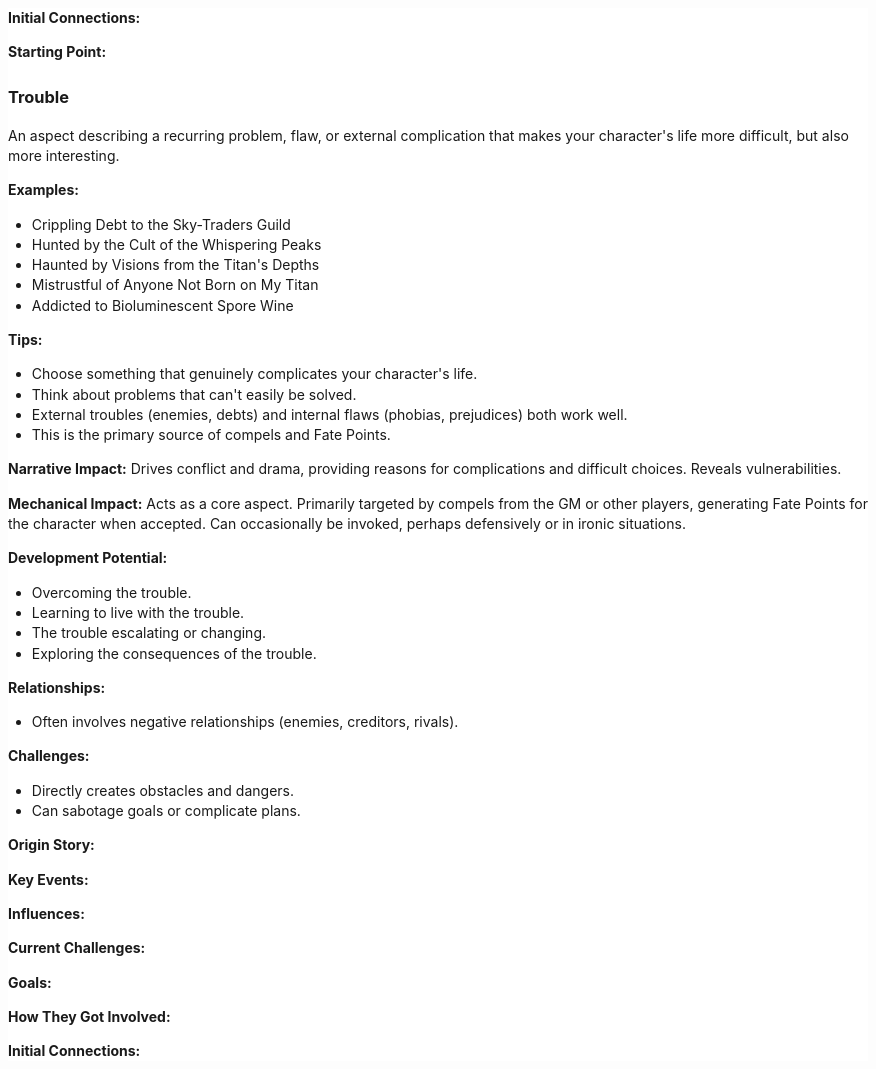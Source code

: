 
**Initial Connections:**

**Starting Point:**


### Trouble

An aspect describing a recurring problem, flaw, or external complication that makes your character's life more difficult, but also more interesting.

**Examples:**
- Crippling Debt to the Sky-Traders Guild
- Hunted by the Cult of the Whispering Peaks
- Haunted by Visions from the Titan's Depths
- Mistrustful of Anyone Not Born on My Titan
- Addicted to Bioluminescent Spore Wine

**Tips:**
- Choose something that genuinely complicates your character's life.
- Think about problems that can't easily be solved.
- External troubles (enemies, debts) and internal flaws (phobias, prejudices) both work well.
- This is the primary source of compels and Fate Points.

**Narrative Impact:** Drives conflict and drama, providing reasons for complications and difficult choices. Reveals vulnerabilities.

**Mechanical Impact:** Acts as a core aspect. Primarily targeted by compels from the GM or other players, generating Fate Points for the character when accepted. Can occasionally be invoked, perhaps defensively or in ironic situations.

**Development Potential:**
- Overcoming the trouble.
- Learning to live with the trouble.
- The trouble escalating or changing.
- Exploring the consequences of the trouble.

**Relationships:**
- Often involves negative relationships (enemies, creditors, rivals).

**Challenges:**
- Directly creates obstacles and dangers.
- Can sabotage goals or complicate plans.

**Origin Story:**


**Key Events:**

**Influences:**

**Current Challenges:**

**Goals:**

**How They Got Involved:**


**Initial Connections:**

